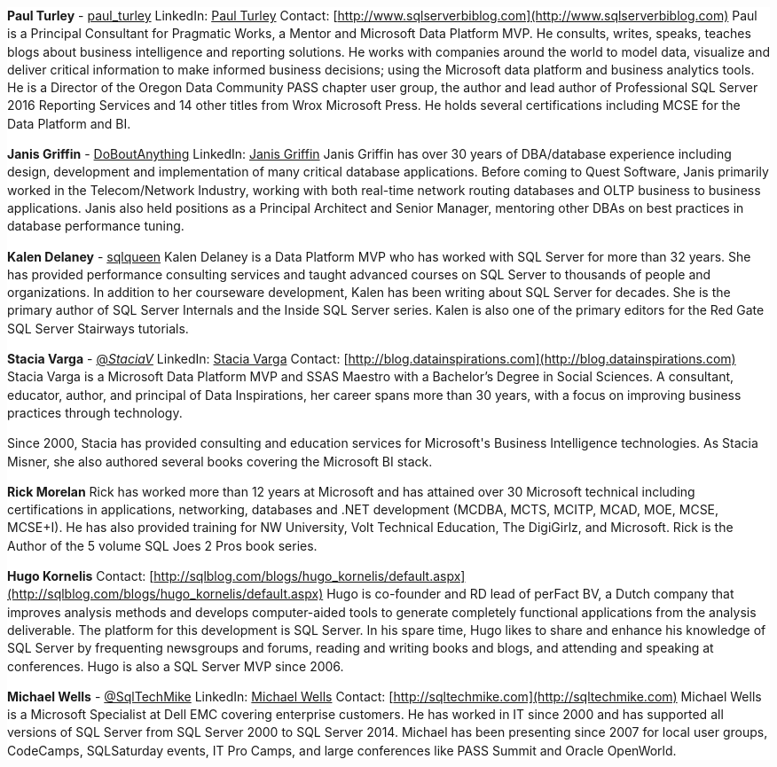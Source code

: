 **Paul Turley**  - [paul_turley](https://www.twitter.com/paul_turley)
LinkedIn: [Paul Turley](https://www.linkedin.com/in/pturley)
Contact: [http://www.sqlserverbiblog.com](http://www.sqlserverbiblog.com)
Paul is a Principal Consultant for Pragmatic Works, a Mentor and Microsoft Data Platform MVP. He consults, writes, speaks, teaches  blogs about business intelligence and reporting solutions. He works with companies around the world to model data, visualize and deliver critical information to make informed business decisions; using the Microsoft data platform and business analytics tools. He is a Director of the Oregon Data Community PASS chapter  user group, the author  and lead author of Professional SQL Server 2016 Reporting Services and 14 other titles from Wrox  Microsoft Press.  He holds several certifications including MCSE for the Data Platform and BI.
 
**Janis Griffin**  - [DoBoutAnything](https://www.twitter.com/DoBoutAnything)
LinkedIn: [Janis Griffin](http://www.linkedin.com/pub/janis-griffin/0/914/aba)
Janis Griffin has over 30 years of DBA/database experience including design, development and implementation of many critical database applications. Before coming to Quest Software, Janis primarily worked in the Telecom/Network Industry, working with both real-time network routing databases and OLTP business to business applications.  Janis also held positions as a Principal Architect and Senior Manager, mentoring other DBAs on best practices in database performance tuning.
 
**Kalen Delaney**  - [sqlqueen](https://www.twitter.com/sqlqueen)
Kalen Delaney is a Data Platform MVP who has worked with SQL Server for more than 32 years. She has provided performance consulting services and taught advanced courses on SQL Server to thousands of people and organizations. In addition to her courseware development, Kalen has been writing about SQL Server for decades. She is the primary author of SQL Server Internals and the Inside SQL Server series. Kalen is also one of the primary editors for the Red Gate SQL Server Stairways tutorials.
 
**Stacia Varga**  - [@_StaciaV_](https://www.twitter.com/@_StaciaV_)
LinkedIn: [Stacia Varga](http://www.linkedin.com/in/staciavarga)
Contact: [http://blog.datainspirations.com](http://blog.datainspirations.com)
Stacia Varga is a Microsoft Data Platform MVP and SSAS Maestro with a Bachelor’s Degree in Social Sciences. A consultant, educator, author, and principal of Data Inspirations, her career spans more than 30 years, with a focus on improving business practices through technology.

Since 2000, Stacia has provided consulting and education services for Microsoft's Business Intelligence technologies. As Stacia Misner, she also authored several books covering the Microsoft BI stack.
 
**Rick  Morelan** 
Rick has worked more than 12 years at Microsoft and has attained over 30 Microsoft technical including certifications in applications, networking, databases and .NET development (MCDBA, MCTS, MCITP, MCAD, MOE, MCSE, MCSE+I). He has also provided training for NW University, Volt Technical Education, The DigiGirlz, and Microsoft. Rick is the Author of the 5 volume SQL Joes 2 Pros book series.
 
**Hugo Kornelis** 
Contact: [http://sqlblog.com/blogs/hugo_kornelis/default.aspx](http://sqlblog.com/blogs/hugo_kornelis/default.aspx)
Hugo is co-founder and RD lead of perFact BV, a Dutch company that improves analysis methods and develops computer-aided tools to generate completely functional applications from the analysis deliverable. The platform for this development is SQL Server. In his spare time, Hugo likes to share and enhance his knowledge of SQL Server by frequenting newsgroups and forums, reading and writing books and blogs, and attending and speaking at conferences.
Hugo is also a SQL Server MVP since 2006.
 
**Michael Wells**  - [@SqlTechMike](https://www.twitter.com/@SqlTechMike)
LinkedIn: [Michael Wells](http://www.linkedin.com/in/mikewells)
Contact: [http://sqltechmike.com](http://sqltechmike.com)
Michael Wells is a Microsoft Specialist at Dell EMC covering enterprise customers. He has worked in IT since 2000 and has supported all versions of SQL Server from SQL Server 2000 to SQL Server 2014. Michael has been presenting  since 2007 for local user groups, CodeCamps, SQLSaturday events, IT Pro Camps, and large conferences like PASS Summit and Oracle OpenWorld.
 